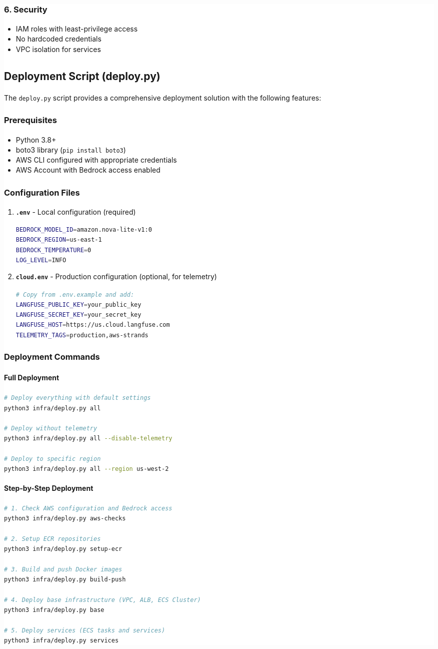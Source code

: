 ### 6. Security
- IAM roles with least-privilege access
- No hardcoded credentials
- VPC isolation for services

## Deployment Script (deploy.py)

The `deploy.py` script provides a comprehensive deployment solution with the following features:

### Prerequisites
- Python 3.8+
- boto3 library (`pip install boto3`)
- AWS CLI configured with appropriate credentials
- AWS Account with Bedrock access enabled

### Configuration Files

1. **`.env`** - Local configuration (required)
   ```bash
   BEDROCK_MODEL_ID=amazon.nova-lite-v1:0
   BEDROCK_REGION=us-east-1
   BEDROCK_TEMPERATURE=0
   LOG_LEVEL=INFO
   ```

2. **`cloud.env`** - Production configuration (optional, for telemetry)
   ```bash
   # Copy from .env.example and add:
   LANGFUSE_PUBLIC_KEY=your_public_key
   LANGFUSE_SECRET_KEY=your_secret_key
   LANGFUSE_HOST=https://us.cloud.langfuse.com
   TELEMETRY_TAGS=production,aws-strands
   ```

### Deployment Commands

#### Full Deployment
```bash
# Deploy everything with default settings
python3 infra/deploy.py all

# Deploy without telemetry
python3 infra/deploy.py all --disable-telemetry

# Deploy to specific region
python3 infra/deploy.py all --region us-west-2
```

#### Step-by-Step Deployment
```bash
# 1. Check AWS configuration and Bedrock access
python3 infra/deploy.py aws-checks

# 2. Setup ECR repositories
python3 infra/deploy.py setup-ecr

# 3. Build and push Docker images
python3 infra/deploy.py build-push

# 4. Deploy base infrastructure (VPC, ALB, ECS Cluster)
python3 infra/deploy.py base

# 5. Deploy services (ECS tasks and services)
python3 infra/deploy.py services
```